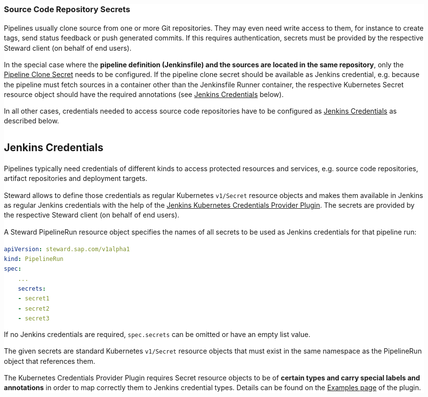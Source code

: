 ### Source Code Repository Secrets

Pipelines usually clone source from one or more Git repositories.
They may even need write access to them, for instance to create tags, send status feedback or push generated commits.
If this requires authentication, secrets must be provided by the respective Steward client (on behalf of end users).

In the special case where the __pipeline definition (Jenkinsfile) and the sources are located in the same repository__, only the [Pipeline Clone Secret](#pipeline-clone-secret) needs to be configured.
If the pipeline clone secret should be available as Jenkins credential, e.g. because the pipeline must fetch sources in a container other than the Jenkinsfile Runner container, the respective Kubernetes Secret resource object should have the required annotations (see [Jenkins Credentials](#jenkins-credentials) below).

In all other cases, credentials needed to access source code repositories have to be configured as [Jenkins Credentials](#jenkins-credentials) as described below.


## Jenkins Credentials

Pipelines typically need credentials of different kinds to access protected resources and services, e.g. source code repositories, artifact repositories and deployment targets.

Steward allows to define those credentials as regular Kubernetes `v1/Secret` resource objects and makes them available in Jenkins as regular Jenkins credentials with the help of the [Jenkins Kubernetes Credentials Provider Plugin][jenkins_k8s_credential_provider_plugin].
The secrets are provided by the respective Steward client (on behalf of end users).

A Steward PipelineRun resource object specifies the names of all secrets to be used as Jenkins credentials for that pipeline run:

```yaml
apiVersion: steward.sap.com/v1alpha1
kind: PipelineRun
spec:
    ...
    secrets:
    - secret1
    - secret2
    - secret3
```

If no Jenkins credentials are required, `spec.secrets` can be omitted or have an empty list value.

The given secrets are standard Kubernetes `v1/Secret` resource objects that must exist in the same namespace as the PipelineRun object that references them.

The Kubernetes Credentials Provider Plugin requires Secret resource objects to be of __certain types and carry special labels and annotations__ in order to map correctly them to Jenkins credential types.
Details can be found on the [Examples page][jenkins_k8s_credential_provider_plugin_examples] of the plugin.


[jenkins_k8s_credential_provider_plugin]: https://jenkinsci.github.io/kubernetes-credentials-provider-plugin/
[jenkins_k8s_credential_provider_plugin_examples]: https://jenkinsci.github.io/kubernetes-credentials-provider-plugin/examples/
[k8s_docs-pull_image_private_registry]: https://kubernetes.io/docs/tasks/configure-pod-container/pull-image-private-registry/
[k8s_docs_add_imagepullsecrets_to_service_account]: https://kubernetes.io/docs/tasks/configure-pod-container/configure-service-account/#add-imagepullsecrets-to-a-service-account
[k8s_docs_secrets]: https://kubernetes.io/docs/concepts/configuration/secret/
[k8s_docs_distribute_credentials_secure]: https://kubernetes.io/docs/tasks/inject-data-application/distribute-credentials-secure/
[k8s_secret_types_src]: https://github.com/kubernetes/kubernetes/blob/e09f5c40b55c91f681a46ee17f9bc447eeacee57/pkg/apis/core/types.go#L4360-L4444